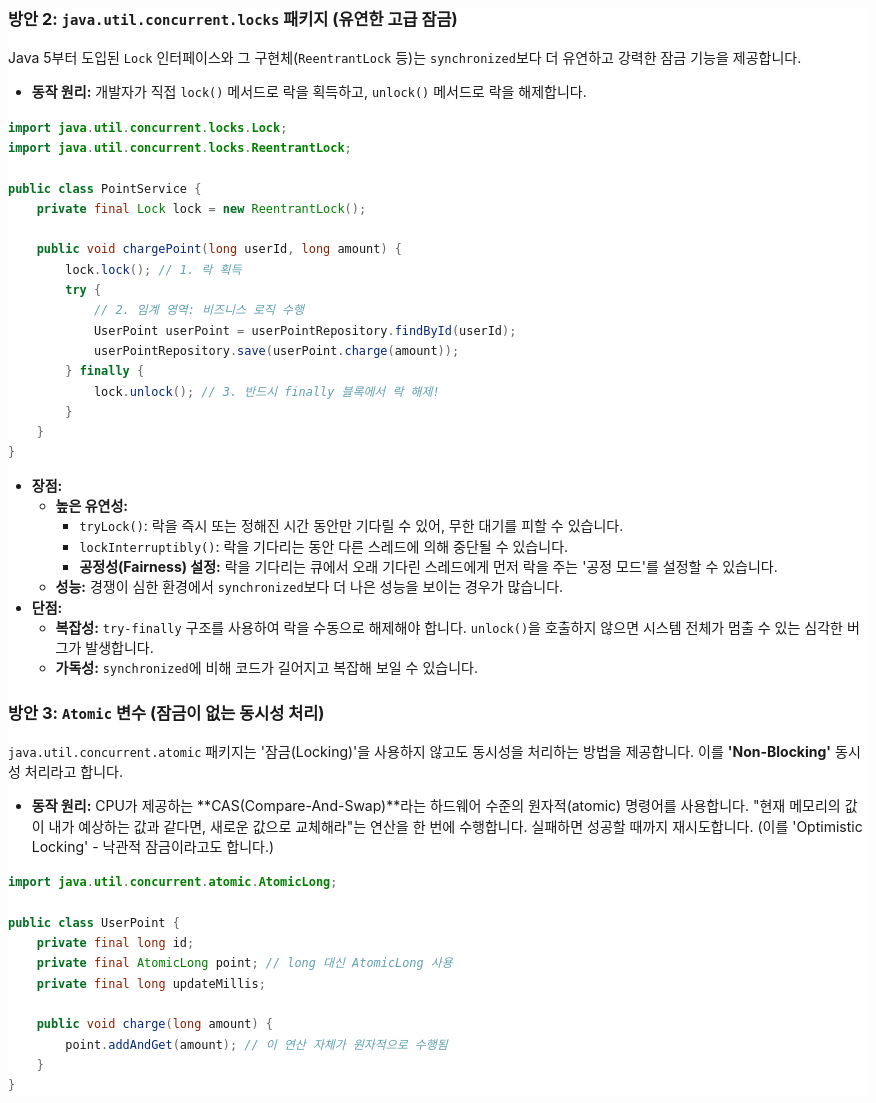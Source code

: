 ### 방안 2: `java.util.concurrent.locks` 패키지 (유연한 고급 잠금)

Java 5부터 도입된 `Lock` 인터페이스와 그 구현체(`ReentrantLock` 등)는 `synchronized`보다 더 유연하고 강력한 잠금 기능을 제공합니다.

-   **동작 원리:** 개발자가 직접 `lock()` 메서드로 락을 획득하고, `unlock()` 메서드로 락을 해제합니다.

```java
import java.util.concurrent.locks.Lock;
import java.util.concurrent.locks.ReentrantLock;

public class PointService {
    private final Lock lock = new ReentrantLock();

    public void chargePoint(long userId, long amount) {
        lock.lock(); // 1. 락 획득
        try {
            // 2. 임계 영역: 비즈니스 로직 수행
            UserPoint userPoint = userPointRepository.findById(userId);
            userPointRepository.save(userPoint.charge(amount));
        } finally {
            lock.unlock(); // 3. 반드시 finally 블록에서 락 해제!
        }
    }
}
```

-   **장점:**
    -   **높은 유연성:**
        -   `tryLock()`: 락을 즉시 또는 정해진 시간 동안만 기다릴 수 있어, 무한 대기를 피할 수 있습니다.
        -   `lockInterruptibly()`: 락을 기다리는 동안 다른 스레드에 의해 중단될 수 있습니다.
        -   **공정성(Fairness) 설정:** 락을 기다리는 큐에서 오래 기다린 스레드에게 먼저 락을 주는 '공정 모드'를 설정할 수 있습니다.
    -   **성능:** 경쟁이 심한 환경에서 `synchronized`보다 더 나은 성능을 보이는 경우가 많습니다.
-   **단점:**
    -   **복잡성:** `try-finally` 구조를 사용하여 락을 수동으로 해제해야 합니다. `unlock()`을 호출하지 않으면 시스템 전체가 멈출 수 있는 심각한 버그가 발생합니다.
    -   **가독성:** `synchronized`에 비해 코드가 길어지고 복잡해 보일 수 있습니다.

### 방안 3: `Atomic` 변수 (잠금이 없는 동시성 처리)

`java.util.concurrent.atomic` 패키지는 '잠금(Locking)'을 사용하지 않고도 동시성을 처리하는 방법을 제공합니다. 이를 **'Non-Blocking'** 동시성 처리라고 합니다.

-   **동작 원리:** CPU가 제공하는 **CAS(Compare-And-Swap)**라는 하드웨어 수준의 원자적(atomic) 명령어를 사용합니다. "현재 메모리의 값이 내가 예상하는 값과 같다면, 새로운 값으로 교체해라"는 연산을 한 번에 수행합니다. 실패하면 성공할 때까지 재시도합니다. (이를 'Optimistic Locking' - 낙관적 잠금이라고도 합니다.)

```java
import java.util.concurrent.atomic.AtomicLong;

public class UserPoint {
    private final long id;
    private final AtomicLong point; // long 대신 AtomicLong 사용
    private final long updateMillis;

    public void charge(long amount) {
        point.addAndGet(amount); // 이 연산 자체가 원자적으로 수행됨
    }
}
```
